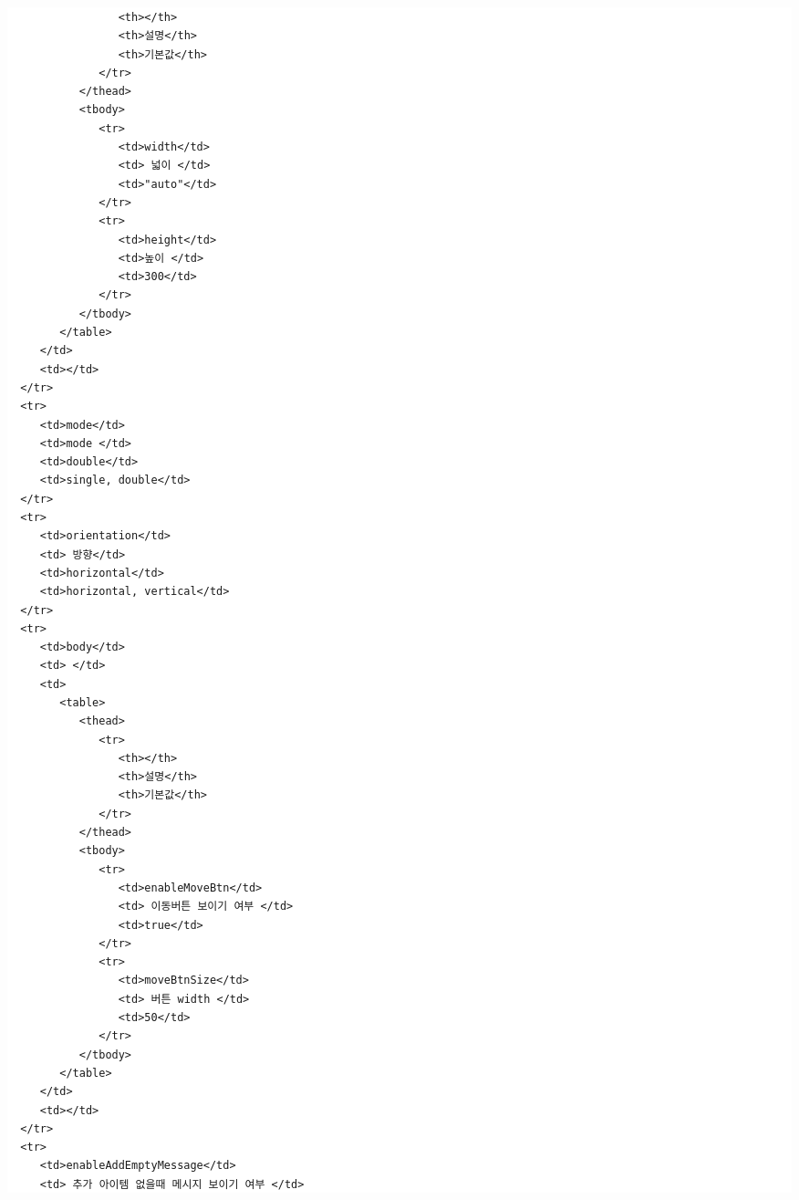                      <th></th>
                     <th>설명</th>
                     <th>기본값</th>
                  </tr>
               </thead>
               <tbody>
                  <tr>
                     <td>width</td>
                     <td> 넓이 </td>
                     <td>"auto"</td>
                  </tr>
                  <tr>
                     <td>height</td>
                     <td>높이 </td>
                     <td>300</td>
                  </tr>
               </tbody>
            </table>
         </td>
         <td></td>
      </tr>
      <tr>
         <td>mode</td>
         <td>mode </td>
         <td>double</td>
         <td>single, double</td>
      </tr>
      <tr>
         <td>orientation</td>
         <td> 방향</td>
         <td>horizontal</td>
         <td>horizontal, vertical</td>
      </tr>
      <tr>
         <td>body</td>
         <td> </td>
         <td>
            <table>
               <thead>
                  <tr>
                     <th></th>
                     <th>설명</th>
                     <th>기본값</th>
                  </tr>
               </thead>
               <tbody>
                  <tr>
                     <td>enableMoveBtn</td>
                     <td> 이동버튼 보이기 여부 </td>
                     <td>true</td>
                  </tr>
                  <tr>
                     <td>moveBtnSize</td>
                     <td> 버튼 width </td>
                     <td>50</td>
                  </tr>
               </tbody>
            </table>
         </td>
         <td></td>
      </tr>
      <tr>
         <td>enableAddEmptyMessage</td>
         <td> 추가 아이템 없을때 메시지 보이기 여부 </td>